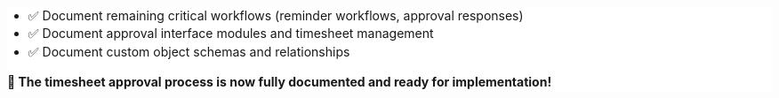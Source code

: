 - ✅ Document remaining critical workflows (reminder workflows, approval responses)
- ✅ Document approval interface modules and timesheet management
- ✅ Document custom object schemas and relationships

**🎯 The timesheet approval process is now fully documented and ready for implementation!**

